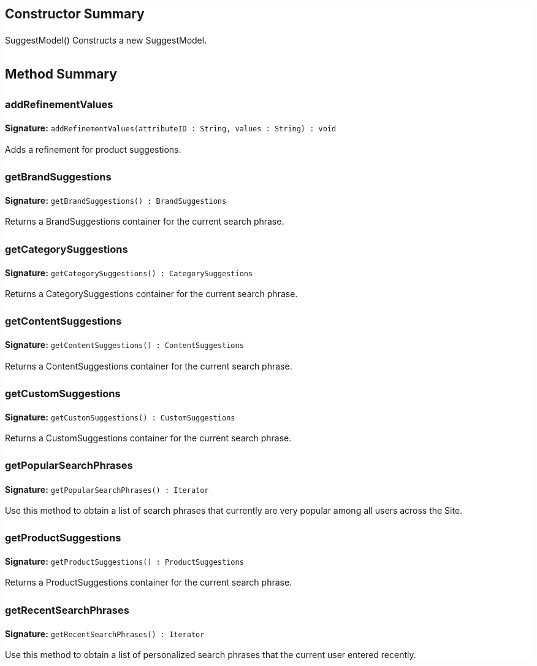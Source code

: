 ## Constructor Summary

SuggestModel() Constructs a new SuggestModel.

## Method Summary

### addRefinementValues

**Signature:** `addRefinementValues(attributeID : String, values : String) : void`

Adds a refinement for product suggestions.

### getBrandSuggestions

**Signature:** `getBrandSuggestions() : BrandSuggestions`

Returns a BrandSuggestions container for the current search phrase.

### getCategorySuggestions

**Signature:** `getCategorySuggestions() : CategorySuggestions`

Returns a CategorySuggestions container for the current search phrase.

### getContentSuggestions

**Signature:** `getContentSuggestions() : ContentSuggestions`

Returns a ContentSuggestions container for the current search phrase.

### getCustomSuggestions

**Signature:** `getCustomSuggestions() : CustomSuggestions`

Returns a CustomSuggestions container for the current search phrase.

### getPopularSearchPhrases

**Signature:** `getPopularSearchPhrases() : Iterator`

Use this method to obtain a list of search phrases that currently are very popular among all users across the Site.

### getProductSuggestions

**Signature:** `getProductSuggestions() : ProductSuggestions`

Returns a ProductSuggestions container for the current search phrase.

### getRecentSearchPhrases

**Signature:** `getRecentSearchPhrases() : Iterator`

Use this method to obtain a list of personalized search phrases that the current user entered recently.

